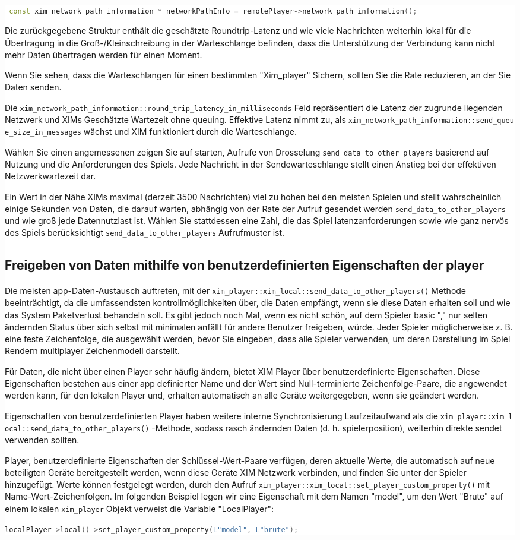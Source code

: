```cpp
 const xim_network_path_information * networkPathInfo = remotePlayer->network_path_information();
```

Die zurückgegebene Struktur enthält die geschätzte Roundtrip-Latenz und wie viele Nachrichten weiterhin lokal für die Übertragung in die Groß-/Kleinschreibung in der Warteschlange befinden, dass die Unterstützung der Verbindung kann nicht mehr Daten übertragen werden für einen Moment.

Wenn Sie sehen, dass die Warteschlangen für einen bestimmten "Xim_player" Sichern, sollten Sie die Rate reduzieren, an der Sie Daten senden.

Die `xim_network_path_information::round_trip_latency_in_milliseconds` Feld repräsentiert die Latenz der zugrunde liegenden Netzwerk und XIMs Geschätzte Wartezeit ohne queuing. Effektive Latenz nimmt zu, als `xim_network_path_information::send_queue_size_in_messages` wächst und XIM funktioniert durch die Warteschlange.

Wählen Sie einen angemessenen zeigen Sie auf starten, Aufrufe von Drosselung `send_data_to_other_players` basierend auf Nutzung und die Anforderungen des Spiels. Jede Nachricht in der Sendewarteschlange stellt einen Anstieg bei der effektiven Netzwerkwartezeit dar.

Ein Wert in der Nähe XIMs maximal (derzeit 3500 Nachrichten) viel zu hohen bei den meisten Spielen und stellt wahrscheinlich einige Sekunden von Daten, die darauf warten, abhängig von der Rate der Aufruf gesendet werden `send_data_to_other_players` und wie groß jede Datennutzlast ist. Wählen Sie stattdessen eine Zahl, die das Spiel latenzanforderungen sowie wie ganz nervös des Spiels berücksichtigt `send_data_to_other_players` Aufrufmuster ist.

## <a name="sharing-data-using-player-custom-properties"></a>Freigeben von Daten mithilfe von benutzerdefinierten Eigenschaften der player

Die meisten app-Daten-Austausch auftreten, mit der `xim_player::xim_local::send_data_to_other_players()` Methode beeinträchtigt, da die umfassendsten kontrollmöglichkeiten über, die Daten empfängt, wenn sie diese Daten erhalten soll und wie das System Paketverlust behandeln soll. Es gibt jedoch noch Mal, wenn es nicht schön, auf dem Spieler basic "," nur selten ändernden Status über sich selbst mit minimalen anfällt für andere Benutzer freigeben, würde. Jeder Spieler möglicherweise z. B. eine feste Zeichenfolge, die ausgewählt werden, bevor Sie eingeben, dass alle Spieler verwenden, um deren Darstellung im Spiel Rendern multiplayer Zeichenmodell darstellt.

Für Daten, die nicht über einen Player sehr häufig ändern, bietet XIM Player über benutzerdefinierte Eigenschaften. Diese Eigenschaften bestehen aus einer app definierter Name und der Wert sind Null-terminierte Zeichenfolge-Paare, die angewendet werden kann, für den lokalen Player und, erhalten automatisch an alle Geräte weitergegeben, wenn sie geändert werden.

Eigenschaften von benutzerdefinierten Player haben weitere interne Synchronisierung Laufzeitaufwand als die `xim_player::xim_local::send_data_to_other_players()` -Methode, sodass rasch ändernden Daten (d. h. spielerposition), weiterhin direkte sendet verwenden sollten.

Player, benutzerdefinierte Eigenschaften der Schlüssel-Wert-Paare verfügen, deren aktuelle Werte, die automatisch auf neue beteiligten Geräte bereitgestellt werden, wenn diese Geräte XIM Netzwerk verbinden, und finden Sie unter der Spieler hinzugefügt. Werte können festgelegt werden, durch den Aufruf `xim_player::xim_local::set_player_custom_property()` mit Name-Wert-Zeichenfolgen. Im folgenden Beispiel legen wir eine Eigenschaft mit dem Namen "model", um den Wert "Brute" auf einem lokalen `xim_player` Objekt verweist die Variable "LocalPlayer":

```cpp
localPlayer->local()->set_player_custom_property(L"model", L"brute");
```
